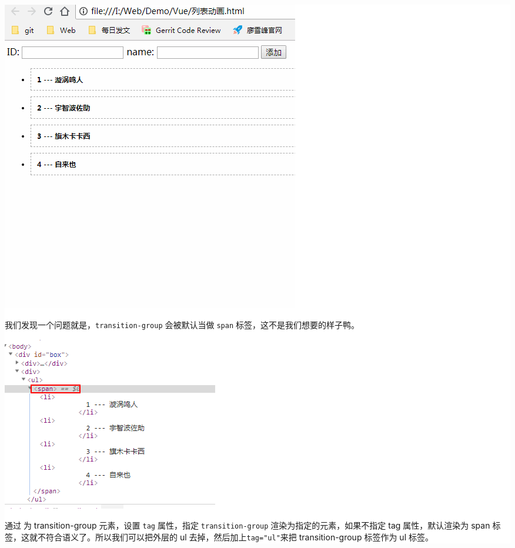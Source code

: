 

![](images/3.gif)

我们发现一个问题就是，`transition-group` 会被默认当做 `span` 标签，这不是我们想要的样子鸭。

![](images/13.png)

通过 为 transition-group 元素，设置 `tag` 属性，指定 `transition-group` 渲染为指定的元素，如果不指定 tag 属性，默认渲染为 span 标签，这就不符合语义了。所以我们可以把外层的 ul 去掉，然后加上` tag="ul" `来把  transition-group 标签作为 ul 标签。
